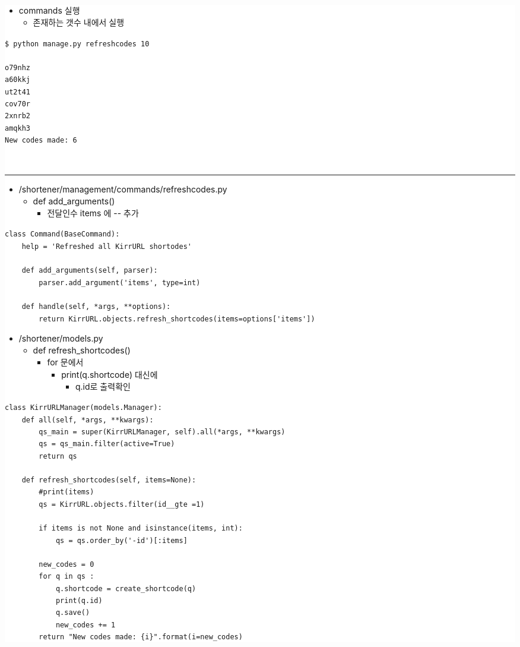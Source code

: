 - commands 실행
    - 존재하는 갯수 내에서 실행  
~~~
$ python manage.py refreshcodes 10

o79nhz
a60kkj
ut2t41
cov70r
2xnrb2
amqkh3
New codes made: 6
~~~

<br/>

---

- /shortener/management/commands/refreshcodes.py
    - def add_arguments()
        - 전달인수 items 에 \-\- 추가  
~~~
class Command(BaseCommand):
    help = 'Refreshed all KirrURL shortodes'

    def add_arguments(self, parser):
        parser.add_argument('items', type=int)

    def handle(self, *args, **options):
        return KirrURL.objects.refresh_shortcodes(items=options['items'])
~~~ 

- /shortener/models.py
    - def refresh_shortcodes()
        - for 문에서 
            - print(q.shortcode) 대신에 
                - q.id로 출력확인  
~~~
class KirrURLManager(models.Manager):
    def all(self, *args, **kwargs):
        qs_main = super(KirrURLManager, self).all(*args, **kwargs)
        qs = qs_main.filter(active=True)
        return qs

    def refresh_shortcodes(self, items=None):
        #print(items)
        qs = KirrURL.objects.filter(id__gte =1)

        if items is not None and isinstance(items, int):
            qs = qs.order_by('-id')[:items]

        new_codes = 0
        for q in qs :
            q.shortcode = create_shortcode(q)
            print(q.id)
            q.save()
            new_codes += 1
        return "New codes made: {i}".format(i=new_codes)
~~~  
